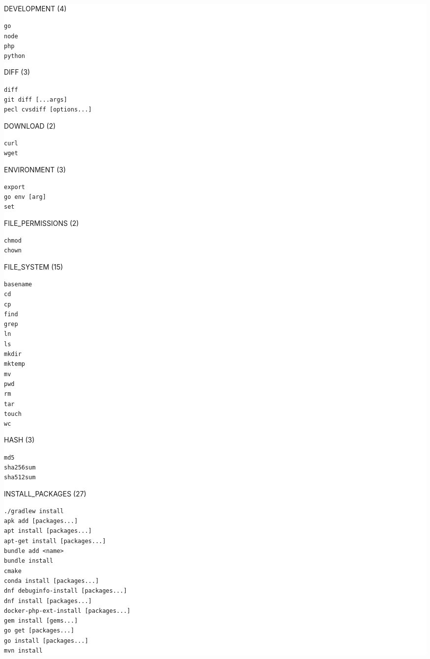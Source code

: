 DEVELOPMENT (4)

    go
    node
    php
    python

DIFF (3)

    diff
    git diff [...args]
    pecl cvsdiff [options...]

DOWNLOAD (2)

    curl
    wget

ENVIRONMENT (3)

    export
    go env [arg]
    set

FILE_PERMISSIONS (2)

    chmod
    chown

FILE_SYSTEM (15)

    basename
    cd
    cp
    find
    grep
    ln
    ls
    mkdir
    mktemp
    mv
    pwd
    rm
    tar
    touch
    wc

HASH (3)

    md5
    sha256sum
    sha512sum

INSTALL_PACKAGES (27)

    ./gradlew install
    apk add [packages...]
    apt install [packages...]
    apt-get install [packages...]
    bundle add <name>
    bundle install
    cmake
    conda install [packages...]
    dnf debuginfo-install [packages...]
    dnf install [packages...]
    docker-php-ext-install [packages...]
    gem install [gems...]
    go get [packages...]
    go install [packages...]
    mvn install